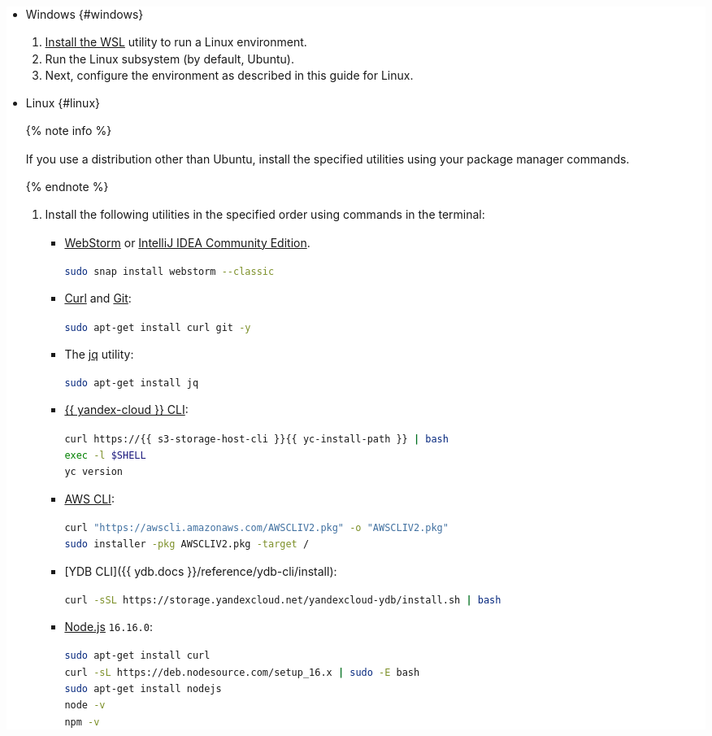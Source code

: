 - Windows {#windows}

   1. [Install the WSL](https://docs.microsoft.com/en-us/windows/wsl/install) utility to run a Linux environment.
   1. Run the Linux subsystem (by default, Ubuntu).
   1. Next, configure the environment as described in this guide for Linux.

- Linux {#linux}

   {% note info %}

   If you use a distribution other than Ubuntu, install the specified utilities using your package manager commands.

   {% endnote %}

   1. Install the following utilities in the specified order using commands in the terminal:

      * [WebStorm](https://www.jetbrains.com/webstorm/) or [IntelliJ IDEA Community Edition](https://www.jetbrains.com/idea/).
         ```bash
         sudo snap install webstorm --classic
         ```

      * [Curl](https://curl.se/) and [Git](https://git-scm.com/):

         ```bash
         sudo apt-get install curl git -y
         ```

      * The [jq](https://stedolan.github.io/jq/download/) utility:
         ```bash
         sudo apt-get install jq
         ```

      * [{{ yandex-cloud }} CLI](../../cli/quickstart.md):

         ```bash
         curl https://{{ s3-storage-host-cli }}{{ yc-install-path }} | bash
         exec -l $SHELL
         yc version
         ```

      * [AWS CLI](https://aws.amazon.com/cli/):

         ```bash
         curl "https://awscli.amazonaws.com/AWSCLIV2.pkg" -o "AWSCLIV2.pkg"
         sudo installer -pkg AWSCLIV2.pkg -target /
         ```

      * [YDB CLI]({{ ydb.docs }}/reference/ydb-cli/install):

         ```bash
         curl -sSL https://storage.yandexcloud.net/yandexcloud-ydb/install.sh | bash
         ```

      * [Node.js](https://nodejs.org/en/) `16.16.0`:

         ```bash
         sudo apt-get install curl
         curl -sL https://deb.nodesource.com/setup_16.x | sudo -E bash
         sudo apt-get install nodejs
         node -v
         npm -v
         ```
